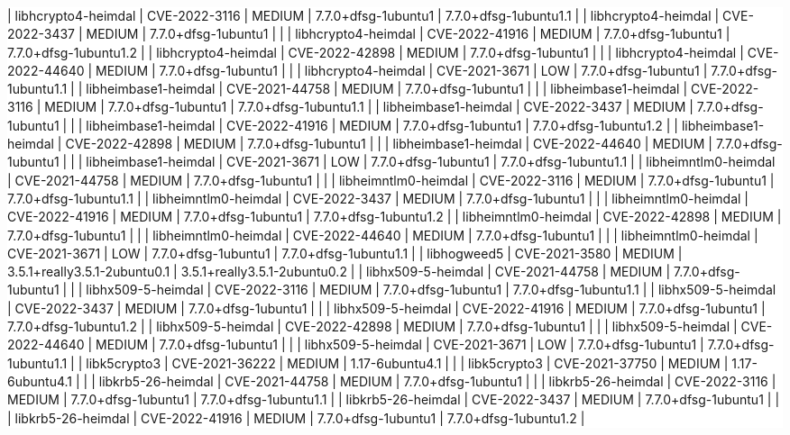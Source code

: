 | libhcrypto4-heimdal         |    CVE-2022-3116   |   MEDIUM  |  7.7.0+dfsg-1ubuntu1 | 7.7.0+dfsg-1ubuntu1.1 |
| libhcrypto4-heimdal         |    CVE-2022-3437   |   MEDIUM  |  7.7.0+dfsg-1ubuntu1 |  |
| libhcrypto4-heimdal         |    CVE-2022-41916   |   MEDIUM  |  7.7.0+dfsg-1ubuntu1 | 7.7.0+dfsg-1ubuntu1.2 |
| libhcrypto4-heimdal         |    CVE-2022-42898   |   MEDIUM  |  7.7.0+dfsg-1ubuntu1 |  |
| libhcrypto4-heimdal         |    CVE-2022-44640   |   MEDIUM  |  7.7.0+dfsg-1ubuntu1 |  |
| libhcrypto4-heimdal         |    CVE-2021-3671   |   LOW  |  7.7.0+dfsg-1ubuntu1 | 7.7.0+dfsg-1ubuntu1.1 |
| libheimbase1-heimdal         |    CVE-2021-44758   |   MEDIUM  |  7.7.0+dfsg-1ubuntu1 |  |
| libheimbase1-heimdal         |    CVE-2022-3116   |   MEDIUM  |  7.7.0+dfsg-1ubuntu1 | 7.7.0+dfsg-1ubuntu1.1 |
| libheimbase1-heimdal         |    CVE-2022-3437   |   MEDIUM  |  7.7.0+dfsg-1ubuntu1 |  |
| libheimbase1-heimdal         |    CVE-2022-41916   |   MEDIUM  |  7.7.0+dfsg-1ubuntu1 | 7.7.0+dfsg-1ubuntu1.2 |
| libheimbase1-heimdal         |    CVE-2022-42898   |   MEDIUM  |  7.7.0+dfsg-1ubuntu1 |  |
| libheimbase1-heimdal         |    CVE-2022-44640   |   MEDIUM  |  7.7.0+dfsg-1ubuntu1 |  |
| libheimbase1-heimdal         |    CVE-2021-3671   |   LOW  |  7.7.0+dfsg-1ubuntu1 | 7.7.0+dfsg-1ubuntu1.1 |
| libheimntlm0-heimdal         |    CVE-2021-44758   |   MEDIUM  |  7.7.0+dfsg-1ubuntu1 |  |
| libheimntlm0-heimdal         |    CVE-2022-3116   |   MEDIUM  |  7.7.0+dfsg-1ubuntu1 | 7.7.0+dfsg-1ubuntu1.1 |
| libheimntlm0-heimdal         |    CVE-2022-3437   |   MEDIUM  |  7.7.0+dfsg-1ubuntu1 |  |
| libheimntlm0-heimdal         |    CVE-2022-41916   |   MEDIUM  |  7.7.0+dfsg-1ubuntu1 | 7.7.0+dfsg-1ubuntu1.2 |
| libheimntlm0-heimdal         |    CVE-2022-42898   |   MEDIUM  |  7.7.0+dfsg-1ubuntu1 |  |
| libheimntlm0-heimdal         |    CVE-2022-44640   |   MEDIUM  |  7.7.0+dfsg-1ubuntu1 |  |
| libheimntlm0-heimdal         |    CVE-2021-3671   |   LOW  |  7.7.0+dfsg-1ubuntu1 | 7.7.0+dfsg-1ubuntu1.1 |
| libhogweed5         |    CVE-2021-3580   |   MEDIUM  |  3.5.1+really3.5.1-2ubuntu0.1 | 3.5.1+really3.5.1-2ubuntu0.2 |
| libhx509-5-heimdal         |    CVE-2021-44758   |   MEDIUM  |  7.7.0+dfsg-1ubuntu1 |  |
| libhx509-5-heimdal         |    CVE-2022-3116   |   MEDIUM  |  7.7.0+dfsg-1ubuntu1 | 7.7.0+dfsg-1ubuntu1.1 |
| libhx509-5-heimdal         |    CVE-2022-3437   |   MEDIUM  |  7.7.0+dfsg-1ubuntu1 |  |
| libhx509-5-heimdal         |    CVE-2022-41916   |   MEDIUM  |  7.7.0+dfsg-1ubuntu1 | 7.7.0+dfsg-1ubuntu1.2 |
| libhx509-5-heimdal         |    CVE-2022-42898   |   MEDIUM  |  7.7.0+dfsg-1ubuntu1 |  |
| libhx509-5-heimdal         |    CVE-2022-44640   |   MEDIUM  |  7.7.0+dfsg-1ubuntu1 |  |
| libhx509-5-heimdal         |    CVE-2021-3671   |   LOW  |  7.7.0+dfsg-1ubuntu1 | 7.7.0+dfsg-1ubuntu1.1 |
| libk5crypto3         |    CVE-2021-36222   |   MEDIUM  |  1.17-6ubuntu4.1 |  |
| libk5crypto3         |    CVE-2021-37750   |   MEDIUM  |  1.17-6ubuntu4.1 |  |
| libkrb5-26-heimdal         |    CVE-2021-44758   |   MEDIUM  |  7.7.0+dfsg-1ubuntu1 |  |
| libkrb5-26-heimdal         |    CVE-2022-3116   |   MEDIUM  |  7.7.0+dfsg-1ubuntu1 | 7.7.0+dfsg-1ubuntu1.1 |
| libkrb5-26-heimdal         |    CVE-2022-3437   |   MEDIUM  |  7.7.0+dfsg-1ubuntu1 |  |
| libkrb5-26-heimdal         |    CVE-2022-41916   |   MEDIUM  |  7.7.0+dfsg-1ubuntu1 | 7.7.0+dfsg-1ubuntu1.2 |
